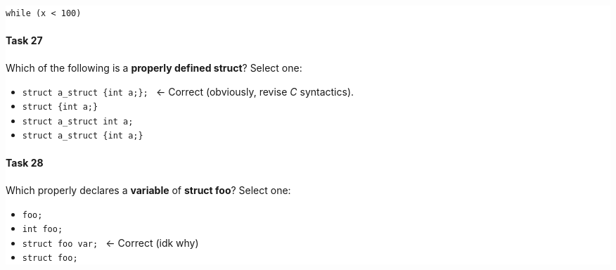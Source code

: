 ```while (x < 100) ```
 

#### Task 27

Which of the following is a **properly defined struct**? Select one:
- ```struct a_struct {int a;}; ``` <- Correct (obviously, revise _C_ syntactics).
- ```struct {int a;}```
- ```struct a_struct int a;```
- ```struct a_struct {int a;}```

 

#### Task 28

Which properly declares a **variable** of **struct foo**? Select one:
- ```foo;```
- ```int foo;```
- ```struct foo var; ``` <- Correct (idk why)
- ```struct foo;```


